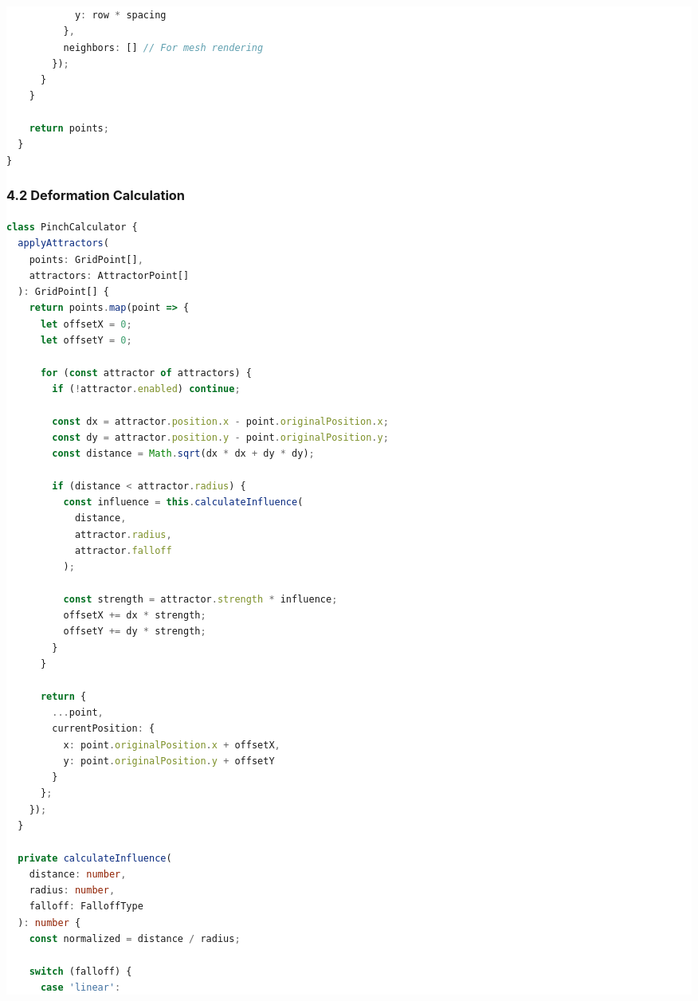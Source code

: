 ```typescript
            y: row * spacing
          },
          neighbors: [] // For mesh rendering
        });
      }
    }
    
    return points;
  }
}
```

### 4.2 Deformation Calculation

```typescript
class PinchCalculator {
  applyAttractors(
    points: GridPoint[],
    attractors: AttractorPoint[]
  ): GridPoint[] {
    return points.map(point => {
      let offsetX = 0;
      let offsetY = 0;
      
      for (const attractor of attractors) {
        if (!attractor.enabled) continue;
        
        const dx = attractor.position.x - point.originalPosition.x;
        const dy = attractor.position.y - point.originalPosition.y;
        const distance = Math.sqrt(dx * dx + dy * dy);
        
        if (distance < attractor.radius) {
          const influence = this.calculateInfluence(
            distance,
            attractor.radius,
            attractor.falloff
          );
          
          const strength = attractor.strength * influence;
          offsetX += dx * strength;
          offsetY += dy * strength;
        }
      }
      
      return {
        ...point,
        currentPosition: {
          x: point.originalPosition.x + offsetX,
          y: point.originalPosition.y + offsetY
        }
      };
    });
  }
  
  private calculateInfluence(
    distance: number,
    radius: number,
    falloff: FalloffType
  ): number {
    const normalized = distance / radius;
    
    switch (falloff) {
      case 'linear':
```